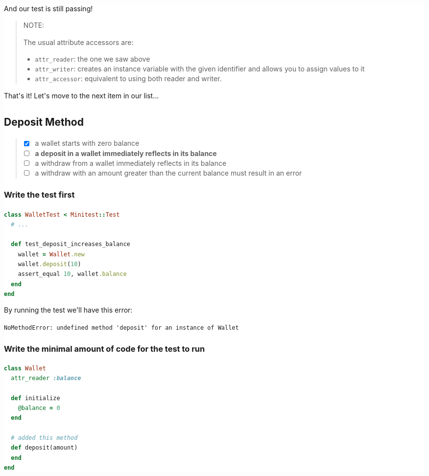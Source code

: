 And our test is still passing!

> NOTE:
>
> The usual attribute accessors are:
>
> - `attr_reader`: the one we saw above
> - `attr_writer`: creates an instance variable with the given identifier and allows you to assign values to it
> - `attr_accessor`: equivalent to using both reader and writer.

That's it! Let's move to the next item in our list...

## Deposit Method

> - [x] a wallet starts with zero balance
> - [ ] **a deposit in a wallet immediately reflects in its balance**
> - [ ] a withdraw from a wallet immediately reflects in its balance
> - [ ] a withdraw with an amount greater than the current balance must result in an error

### Write the test first

```ruby
class WalletTest < Minitest::Test
  # ...
  
  def test_deposit_increases_balance
    wallet = Wallet.new
    wallet.deposit(10)
    assert_equal 10, wallet.balance
  end
end
```

By running the test we'll have this error:

```
NoMethodError: undefined method 'deposit' for an instance of Wallet
```

### Write the minimal amount of code for the test to run

```ruby
class Wallet
  attr_reader :balance

  def initialize
    @balance = 0
  end

  # added this method
  def deposit(amount)
  end
end
```
